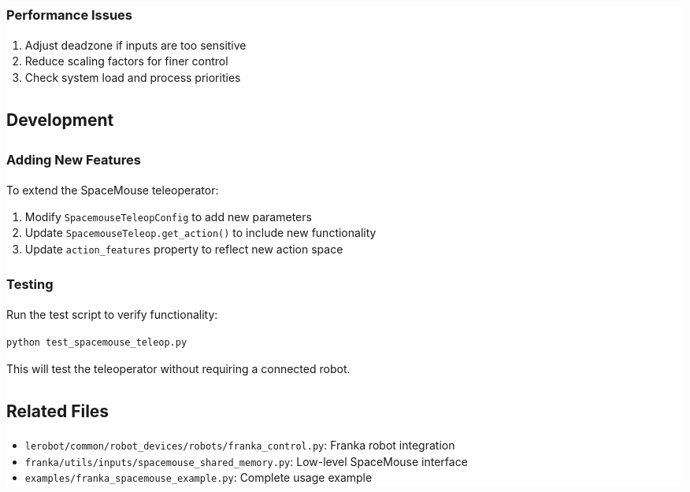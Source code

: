 ### Performance Issues

1. Adjust deadzone if inputs are too sensitive
2. Reduce scaling factors for finer control
3. Check system load and process priorities

## Development

### Adding New Features

To extend the SpaceMouse teleoperator:

1. Modify `SpacemouseTeleopConfig` to add new parameters
2. Update `SpacemouseTeleop.get_action()` to include new functionality
3. Update `action_features` property to reflect new action space

### Testing

Run the test script to verify functionality:

```bash
python test_spacemouse_teleop.py
```

This will test the teleoperator without requiring a connected robot.

## Related Files

- `lerobot/common/robot_devices/robots/franka_control.py`: Franka robot integration
- `franka/utils/inputs/spacemouse_shared_memory.py`: Low-level SpaceMouse interface
- `examples/franka_spacemouse_example.py`: Complete usage example
